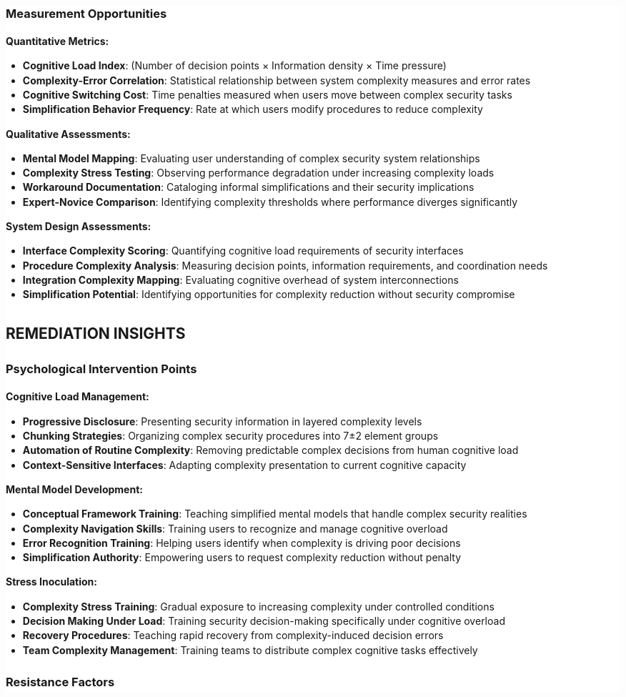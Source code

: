 ### Measurement Opportunities

**Quantitative Metrics:**
- **Cognitive Load Index**: (Number of decision points × Information density × Time pressure)
- **Complexity-Error Correlation**: Statistical relationship between system complexity measures and error rates
- **Cognitive Switching Cost**: Time penalties measured when users move between complex security tasks
- **Simplification Behavior Frequency**: Rate at which users modify procedures to reduce complexity

**Qualitative Assessments:**
- **Mental Model Mapping**: Evaluating user understanding of complex security system relationships
- **Complexity Stress Testing**: Observing performance degradation under increasing complexity loads
- **Workaround Documentation**: Cataloging informal simplifications and their security implications
- **Expert-Novice Comparison**: Identifying complexity thresholds where performance diverges significantly

**System Design Assessments:**
- **Interface Complexity Scoring**: Quantifying cognitive load requirements of security interfaces
- **Procedure Complexity Analysis**: Measuring decision points, information requirements, and coordination needs
- **Integration Complexity Mapping**: Evaluating cognitive overhead of system interconnections
- **Simplification Potential**: Identifying opportunities for complexity reduction without security compromise

## REMEDIATION INSIGHTS

### Psychological Intervention Points

**Cognitive Load Management:**
- **Progressive Disclosure**: Presenting security information in layered complexity levels
- **Chunking Strategies**: Organizing complex security procedures into 7±2 element groups
- **Automation of Routine Complexity**: Removing predictable complex decisions from human cognitive load
- **Context-Sensitive Interfaces**: Adapting complexity presentation to current cognitive capacity

**Mental Model Development:**
- **Conceptual Framework Training**: Teaching simplified mental models that handle complex security realities
- **Complexity Navigation Skills**: Training users to recognize and manage cognitive overload
- **Error Recognition Training**: Helping users identify when complexity is driving poor decisions
- **Simplification Authority**: Empowering users to request complexity reduction without penalty

**Stress Inoculation:**
- **Complexity Stress Training**: Gradual exposure to increasing complexity under controlled conditions
- **Decision Making Under Load**: Training security decision-making specifically under cognitive overload
- **Recovery Procedures**: Teaching rapid recovery from complexity-induced decision errors
- **Team Complexity Management**: Training teams to distribute complex cognitive tasks effectively

### Resistance Factors
